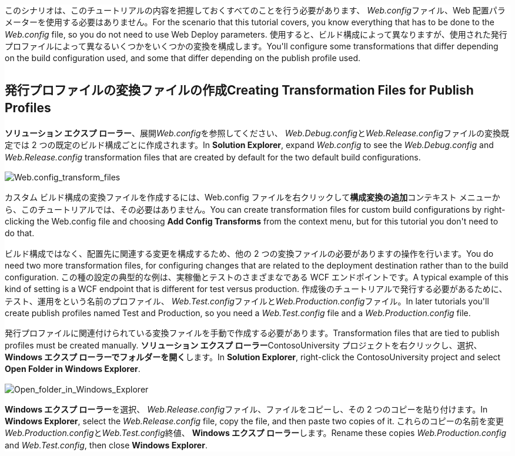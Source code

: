 <span data-ttu-id="8cf29-125">このシナリオは、このチュートリアルの内容を把握しておくすべてのことを行う必要があります、 *Web.config*ファイル、Web 配置パラメーターを使用する必要はありません。</span><span class="sxs-lookup"><span data-stu-id="8cf29-125">For the scenario that this tutorial covers, you know everything that has to be done to the *Web.config* file, so you do not need to use Web Deploy parameters.</span></span> <span data-ttu-id="8cf29-126">使用すると、ビルド構成によって異なりますが、使用された発行プロファイルによって異なるいくつかをいくつかの変換を構成します。</span><span class="sxs-lookup"><span data-stu-id="8cf29-126">You'll configure some transformations that differ depending on the build configuration used, and some that differ depending on the publish profile used.</span></span>

## <a name="creating-transformation-files-for-publish-profiles"></a><span data-ttu-id="8cf29-127">発行プロファイルの変換ファイルの作成</span><span class="sxs-lookup"><span data-stu-id="8cf29-127">Creating Transformation Files for Publish Profiles</span></span>

<span data-ttu-id="8cf29-128">**ソリューション エクスプ ローラー**、展開*Web.config*を参照してください、 *Web.Debug.config*と*Web.Release.config*ファイルの変換既定では 2 つの既定のビルド構成ごとに作成されます。</span><span class="sxs-lookup"><span data-stu-id="8cf29-128">In **Solution Explorer**, expand *Web.config* to see the *Web.Debug.config* and *Web.Release.config* transformation files that are created by default for the two default build configurations.</span></span>

![Web.config_transform_files](deployment-to-a-hosting-provider-web-config-file-transformations-3-of-12/_static/image1.png)

<span data-ttu-id="8cf29-130">カスタム ビルド構成の変換ファイルを作成するには、Web.config ファイルを右クリックして**構成変換の追加**コンテキスト メニューから、このチュートリアルでは、その必要はありません。</span><span class="sxs-lookup"><span data-stu-id="8cf29-130">You can create transformation files for custom build configurations by right-clicking the Web.config file and choosing **Add Config Transforms** from the context menu, but for this tutorial you don't need to do that.</span></span>

<span data-ttu-id="8cf29-131">ビルド構成ではなく、配置先に関連する変更を構成するため、他の 2 つの変換ファイルの必要がありますの操作を行います。</span><span class="sxs-lookup"><span data-stu-id="8cf29-131">You do need two more transformation files, for configuring changes that are related to the deployment destination rather than to the build configuration.</span></span> <span data-ttu-id="8cf29-132">この種の設定の典型的な例は、実稼働とテストのさまざまなである WCF エンドポイントです。</span><span class="sxs-lookup"><span data-stu-id="8cf29-132">A typical example of this kind of setting is a WCF endpoint that is different for test versus production.</span></span> <span data-ttu-id="8cf29-133">作成後のチュートリアルで発行する必要があるために、テスト、運用をという名前のプロファイル、 *Web.Test.config*ファイルと*Web.Production.config*ファイル。</span><span class="sxs-lookup"><span data-stu-id="8cf29-133">In later tutorials you'll create publish profiles named Test and Production, so you need a *Web.Test.config* file and a *Web.Production.config* file.</span></span>

<span data-ttu-id="8cf29-134">発行プロファイルに関連付けられている変換ファイルを手動で作成する必要があります。</span><span class="sxs-lookup"><span data-stu-id="8cf29-134">Transformation files that are tied to publish profiles must be created manually.</span></span> <span data-ttu-id="8cf29-135">**ソリューション エクスプ ローラー**ContosoUniversity プロジェクトを右クリックし、選択、 **Windows エクスプ ローラーでフォルダーを開く**します。</span><span class="sxs-lookup"><span data-stu-id="8cf29-135">In **Solution Explorer**, right-click the ContosoUniversity project and select **Open Folder in Windows Explorer**.</span></span>

![Open_folder_in_Windows_Explorer](deployment-to-a-hosting-provider-web-config-file-transformations-3-of-12/_static/image2.png)

<span data-ttu-id="8cf29-137">**Windows エクスプ ローラー**を選択、 *Web.Release.config*ファイル、ファイルをコピーし、その 2 つのコピーを貼り付けます。</span><span class="sxs-lookup"><span data-stu-id="8cf29-137">In **Windows Explorer**, select the *Web.Release.config* file, copy the file, and then paste two copies of it.</span></span> <span data-ttu-id="8cf29-138">これらのコピーの名前を変更*Web.Production.config*と*Web.Test.config*終値、 **Windows エクスプ ローラー**します。</span><span class="sxs-lookup"><span data-stu-id="8cf29-138">Rename these copies *Web.Production.config* and *Web.Test.config*, then close **Windows Explorer**.</span></span>
